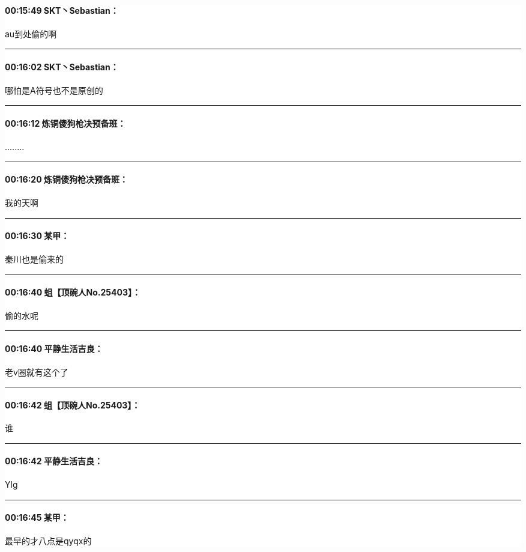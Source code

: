 #### 00:15:49  SKT丶Sebastian：

au到处偷的啊

*****

#### 00:16:02  SKT丶Sebastian：

哪怕是A符号也不是原创的

*****

#### 00:16:12  炼铜傻狗枪决预备班：

........

*****

#### 00:16:20  炼铜傻狗枪决预备班：

我的天啊

*****

#### 00:16:30  某甲：

秦川也是偷来的

*****

#### 00:16:40  蛆【顶碗人No.25403】：

偷的水呢

*****

#### 00:16:40  平静生活吉良：

老v圈就有这个了

*****

#### 00:16:42  蛆【顶碗人No.25403】：

谁

*****

#### 00:16:42  平静生活吉良：

Ylg

*****

#### 00:16:45  某甲：

最早的才八点是qyqx的
